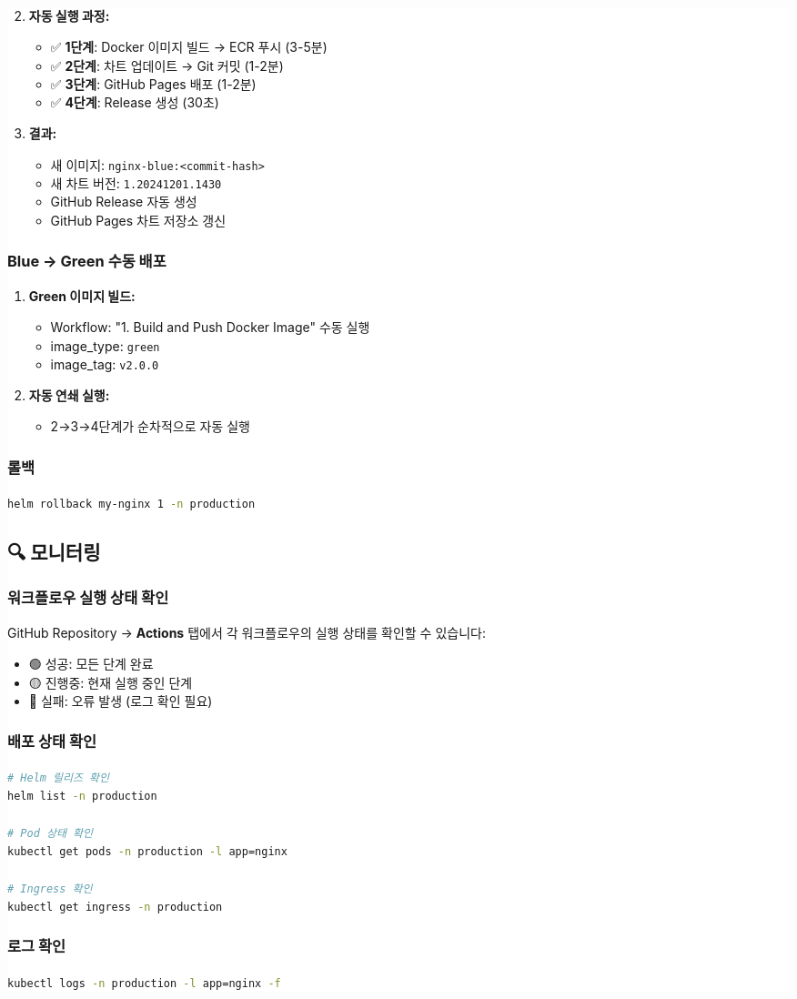2. **자동 실행 과정:**
   - ✅ **1단계**: Docker 이미지 빌드 → ECR 푸시 (3-5분)
   - ✅ **2단계**: 차트 업데이트 → Git 커밋 (1-2분)
   - ✅ **3단계**: GitHub Pages 배포 (1-2분)
   - ✅ **4단계**: Release 생성 (30초)

3. **결과:**
   - 새 이미지: `nginx-blue:<commit-hash>`
   - 새 차트 버전: `1.20241201.1430`
   - GitHub Release 자동 생성
   - GitHub Pages 차트 저장소 갱신

### Blue → Green 수동 배포

1. **Green 이미지 빌드:**
   - Workflow: "1. Build and Push Docker Image" 수동 실행
   - image_type: `green`
   - image_tag: `v2.0.0`

2. **자동 연쇄 실행:**
   - 2→3→4단계가 순차적으로 자동 실행

### 롤백

```bash
helm rollback my-nginx 1 -n production
```

## 🔍 모니터링

### 워크플로우 실행 상태 확인

GitHub Repository → **Actions** 탭에서 각 워크플로우의 실행 상태를 확인할 수 있습니다:

- 🟢 성공: 모든 단계 완료
- 🟡 진행중: 현재 실행 중인 단계
- 🔴 실패: 오류 발생 (로그 확인 필요)

### 배포 상태 확인

```bash
# Helm 릴리즈 확인
helm list -n production

# Pod 상태 확인
kubectl get pods -n production -l app=nginx

# Ingress 확인
kubectl get ingress -n production
```

### 로그 확인

```bash
kubectl logs -n production -l app=nginx -f
```
